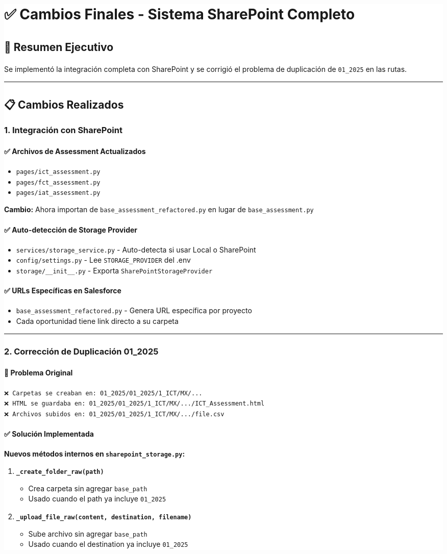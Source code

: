 # ✅ Cambios Finales - Sistema SharePoint Completo

## 🎯 Resumen Ejecutivo

Se implementó la integración completa con SharePoint y se corrigió el problema de duplicación de `01_2025` en las rutas.

---

## 📋 Cambios Realizados

### **1. Integración con SharePoint**

#### ✅ Archivos de Assessment Actualizados
- `pages/ict_assessment.py`
- `pages/fct_assessment.py`
- `pages/iat_assessment.py`

**Cambio:** Ahora importan de `base_assessment_refactored.py` en lugar de `base_assessment.py`

#### ✅ Auto-detección de Storage Provider
- `services/storage_service.py` - Auto-detecta si usar Local o SharePoint
- `config/settings.py` - Lee `STORAGE_PROVIDER` del .env
- `storage/__init__.py` - Exporta `SharePointStorageProvider`

#### ✅ URLs Específicas en Salesforce
- `base_assessment_refactored.py` - Genera URL específica por proyecto
- Cada oportunidad tiene link directo a su carpeta

---

### **2. Corrección de Duplicación 01_2025**

#### 🐛 Problema Original
```
❌ Carpetas se creaban en: 01_2025/01_2025/1_ICT/MX/...
❌ HTML se guardaba en: 01_2025/01_2025/1_ICT/MX/.../ICT_Assessment.html
❌ Archivos subidos en: 01_2025/01_2025/1_ICT/MX/.../file.csv
```

#### ✅ Solución Implementada

**Nuevos métodos internos en `sharepoint_storage.py`:**

1. **`_create_folder_raw(path)`**
   - Crea carpeta sin agregar `base_path`
   - Usado cuando el path ya incluye `01_2025`

2. **`_upload_file_raw(content, destination, filename)`**
   - Sube archivo sin agregar `base_path`
   - Usado cuando el destination ya incluye `01_2025`
